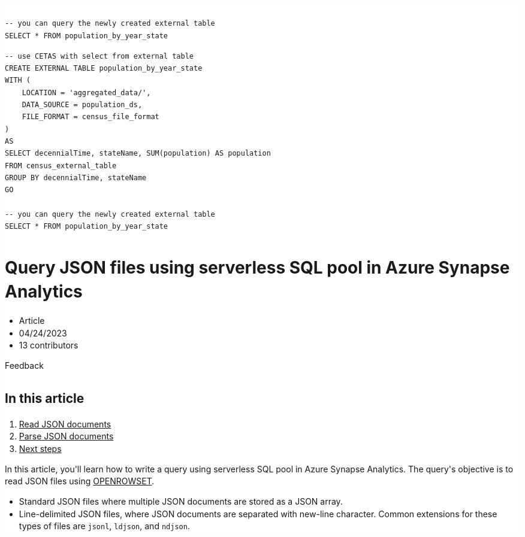 ```

-- you can query the newly created external table
SELECT * FROM population_by_year_state
```


```
-- use CETAS with select from external table
CREATE EXTERNAL TABLE population_by_year_state
WITH (
    LOCATION = 'aggregated_data/',
    DATA_SOURCE = population_ds,  
    FILE_FORMAT = census_file_format
)  
AS
SELECT decennialTime, stateName, SUM(population) AS population
FROM census_external_table
GROUP BY decennialTime, stateName
GO

-- you can query the newly created external table
SELECT * FROM population_by_year_state
```

# Query JSON files using serverless SQL pool in Azure Synapse Analytics

- Article
- 04/24/2023
- 13 contributors

Feedback

## In this article

1. [Read JSON documents](https://learn.microsoft.com/en-us/azure/synapse-analytics/sql/query-json-files?source=recommendations#read-json-documents)
2. [Parse JSON documents](https://learn.microsoft.com/en-us/azure/synapse-analytics/sql/query-json-files?source=recommendations#parse-json-documents)
3. [Next steps](https://learn.microsoft.com/en-us/azure/synapse-analytics/sql/query-json-files?source=recommendations#next-steps)

In this article, you'll learn how to write a query using serverless SQL pool in Azure Synapse Analytics. The query's objective is to read JSON files using [OPENROWSET](https://learn.microsoft.com/en-us/azure/synapse-analytics/sql/develop-openrowset).

- Standard JSON files where multiple JSON documents are stored as a JSON array.
- Line-delimited JSON files, where JSON documents are separated with new-line character. Common extensions for these types of files are `jsonl`, `ldjson`, and `ndjson`.

[](https://learn.microsoft.com/en-us/azure/synapse-analytics/sql/query-json-files?source=recommendations#read-json-documents)
